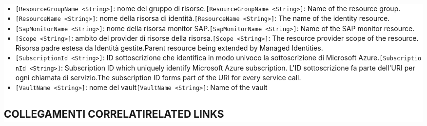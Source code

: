  - <span data-ttu-id="9d403-154">`[ResourceGroupName <String>]`: nome del gruppo di risorse.</span><span class="sxs-lookup"><span data-stu-id="9d403-154">`[ResourceGroupName <String>]`: Name of the resource group.</span></span>
  - <span data-ttu-id="9d403-155">`[ResourceName <String>]`: nome della risorsa di identità.</span><span class="sxs-lookup"><span data-stu-id="9d403-155">`[ResourceName <String>]`: The name of the identity resource.</span></span>
  - <span data-ttu-id="9d403-156">`[SapMonitorName <String>]`: nome della risorsa monitor SAP.</span><span class="sxs-lookup"><span data-stu-id="9d403-156">`[SapMonitorName <String>]`: Name of the SAP monitor resource.</span></span>
  - <span data-ttu-id="9d403-157">`[Scope <String>]`: ambito del provider di risorse della risorsa.</span><span class="sxs-lookup"><span data-stu-id="9d403-157">`[Scope <String>]`: The resource provider scope of the resource.</span></span> <span data-ttu-id="9d403-158">Risorsa padre estesa da Identità gestite.</span><span class="sxs-lookup"><span data-stu-id="9d403-158">Parent resource being extended by Managed Identities.</span></span>
  - <span data-ttu-id="9d403-159">`[SubscriptionId <String>]`: ID sottoscrizione che identifica in modo univoco la sottoscrizione di Microsoft Azure.</span><span class="sxs-lookup"><span data-stu-id="9d403-159">`[SubscriptionId <String>]`: Subscription ID which uniquely identify Microsoft Azure subscription.</span></span> <span data-ttu-id="9d403-160">L'ID sottoscrizione fa parte dell'URI per ogni chiamata di servizio.</span><span class="sxs-lookup"><span data-stu-id="9d403-160">The subscription ID forms part of the URI for every service call.</span></span>
  - <span data-ttu-id="9d403-161">`[VaultName <String>]`: nome del vault</span><span class="sxs-lookup"><span data-stu-id="9d403-161">`[VaultName <String>]`: Name of the vault</span></span>

## <span data-ttu-id="9d403-162">COLLEGAMENTI CORRELATI</span><span class="sxs-lookup"><span data-stu-id="9d403-162">RELATED LINKS</span></span>

